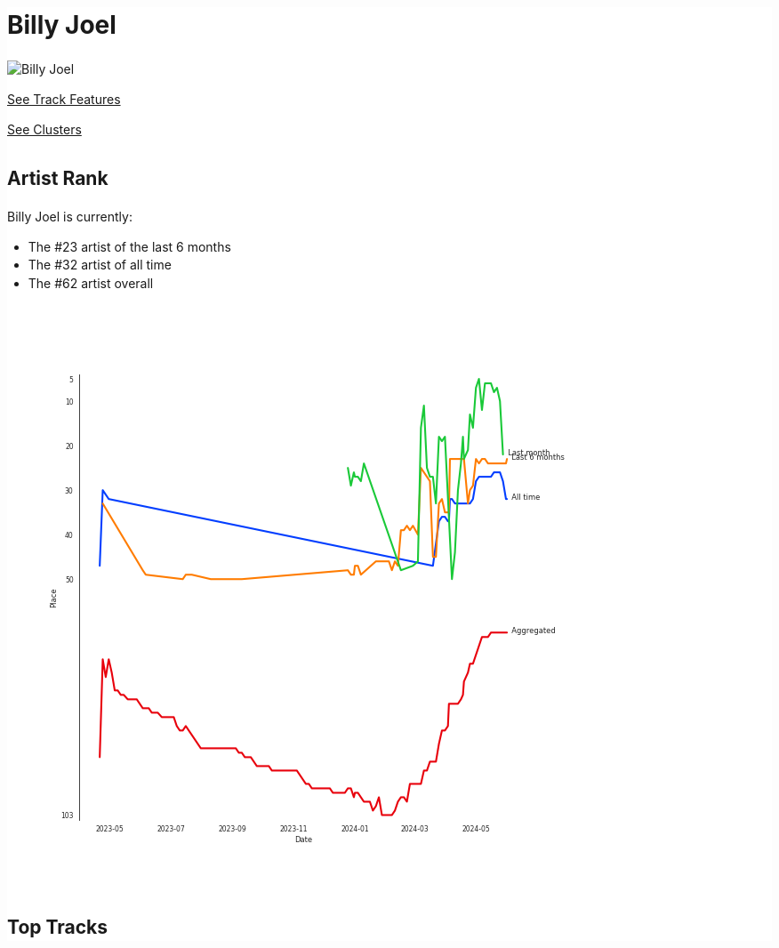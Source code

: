 
# Billy Joel


<img src="https://i.scdn.co/image/ab6761610000e5ebb34057d59275011032ef8bc8" alt="Billy Joel" width="100" />

[See Track Features](audio_features.md)

[See Clusters](clusters/overview.md)

## Artist Rank
Billy Joel is currently:
- The #23 artist of the last 6 months
- The #32 artist of all time
- The #62 artist overall

![Rank of Billy Joel over time](../../images/artists/billy_joel/rank_time_series.png)
## Top Tracks
